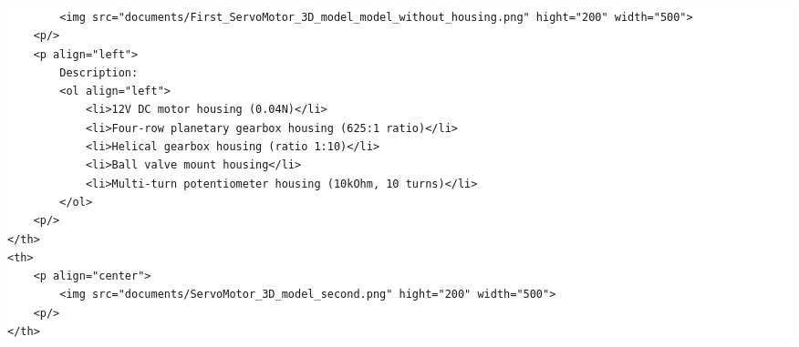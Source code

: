             <img src="documents/First_ServoMotor_3D_model_model_without_housing.png" hight="200" width="500">
        <p/>
        <p align="left">
            Description:
            <ol align="left">
                <li>12V DC motor housing (0.04N)</li>
                <li>Four-row planetary gearbox housing (625:1 ratio)</li>
                <li>Helical gearbox housing (ratio 1:10)</li>
                <li>Ball valve mount housing</li>
                <li>Multi-turn potentiometer housing (10kOhm, 10 turns)</li>
            </ol>
        <p/>
    </th>
    <th>
        <p align="center">
            <img src="documents/ServoMotor_3D_model_second.png" hight="200" width="500">
        <p/>
    </th>
  </tr>
</table>
